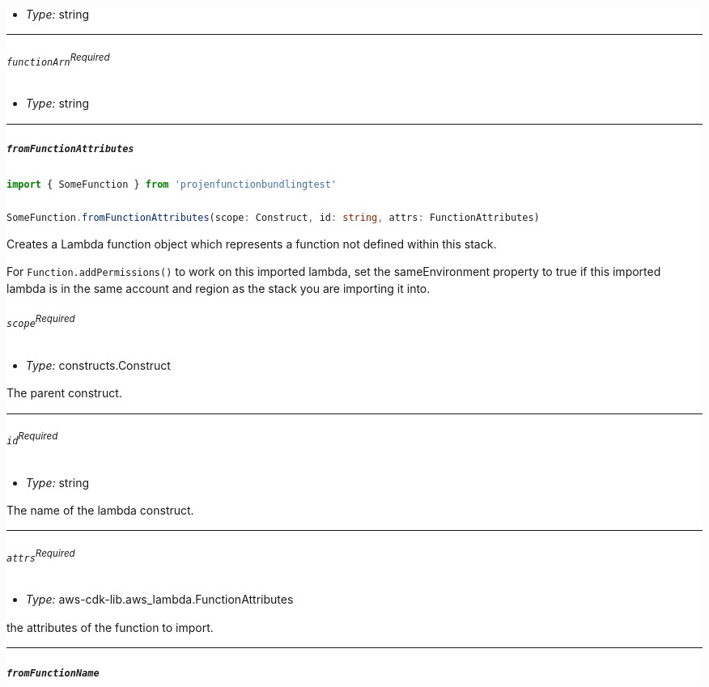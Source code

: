 - *Type:* string

---

###### `functionArn`<sup>Required</sup> <a name="functionArn" id="projenfunctionbundlingtest.SomeFunction.fromFunctionArn.parameter.functionArn"></a>

- *Type:* string

---

##### `fromFunctionAttributes` <a name="fromFunctionAttributes" id="projenfunctionbundlingtest.SomeFunction.fromFunctionAttributes"></a>

```typescript
import { SomeFunction } from 'projenfunctionbundlingtest'

SomeFunction.fromFunctionAttributes(scope: Construct, id: string, attrs: FunctionAttributes)
```

Creates a Lambda function object which represents a function not defined within this stack.

For `Function.addPermissions()` to work on this imported lambda, set the sameEnvironment property to true
if this imported lambda is in the same account and region as the stack you are importing it into.

###### `scope`<sup>Required</sup> <a name="scope" id="projenfunctionbundlingtest.SomeFunction.fromFunctionAttributes.parameter.scope"></a>

- *Type:* constructs.Construct

The parent construct.

---

###### `id`<sup>Required</sup> <a name="id" id="projenfunctionbundlingtest.SomeFunction.fromFunctionAttributes.parameter.id"></a>

- *Type:* string

The name of the lambda construct.

---

###### `attrs`<sup>Required</sup> <a name="attrs" id="projenfunctionbundlingtest.SomeFunction.fromFunctionAttributes.parameter.attrs"></a>

- *Type:* aws-cdk-lib.aws_lambda.FunctionAttributes

the attributes of the function to import.

---

##### `fromFunctionName` <a name="fromFunctionName" id="projenfunctionbundlingtest.SomeFunction.fromFunctionName"></a>
